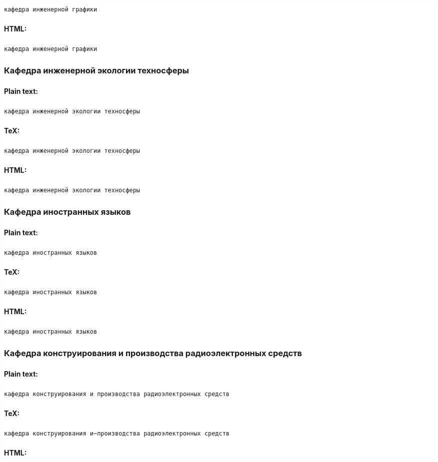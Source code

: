 ```tex
кафедра инженерной графики
```
#### HTML:
  
```html
кафедра инженерной графики
```
### Кафедра инженерной экологии техносферы

#### Plain text:
  
```text
кафедра инженерной экологии техносферы
```
#### TeX:
  
```tex
кафедра инженерной экологии техносферы
```
#### HTML:
  
```html
кафедра инженерной экологии техносферы
```
### Кафедра иностранных языков

#### Plain text:
  
```text
кафедра иностранных языков
```
#### TeX:
  
```tex
кафедра иностранных языков
```
#### HTML:
  
```html
кафедра иностранных языков
```
### Кафедра конструирования и&nbsp;производства радиоэлектронных средств

#### Plain text:
  
```text
кафедра конструирования и производства радиоэлектронных средств
```
#### TeX:
  
```tex
кафедра конструирования и~производства радиоэлектронных средств
```
#### HTML:
  
